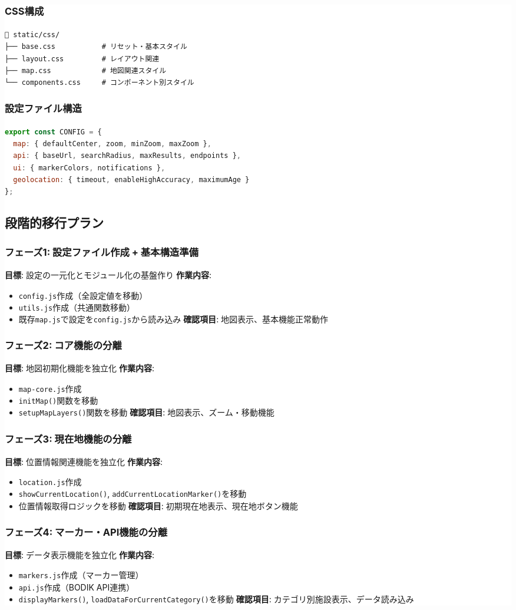 ### CSS構成
```
📁 static/css/
├── base.css           # リセット・基本スタイル
├── layout.css         # レイアウト関連
├── map.css            # 地図関連スタイル
└── components.css     # コンポーネント別スタイル
```

### 設定ファイル構造
```javascript
export const CONFIG = {
  map: { defaultCenter, zoom, minZoom, maxZoom },
  api: { baseUrl, searchRadius, maxResults, endpoints },
  ui: { markerColors, notifications },
  geolocation: { timeout, enableHighAccuracy, maximumAge }
};
```

## 段階的移行プラン

### フェーズ1: 設定ファイル作成 + 基本構造準備
**目標**: 設定の一元化とモジュール化の基盤作り
**作業内容**:
- `config.js`作成（全設定値を移動）
- `utils.js`作成（共通関数移動）
- 既存`map.js`で設定を`config.js`から読み込み
**確認項目**: 地図表示、基本機能正常動作

### フェーズ2: コア機能の分離
**目標**: 地図初期化機能を独立化
**作業内容**:
- `map-core.js`作成
- `initMap()`関数を移動
- `setupMapLayers()`関数を移動
**確認項目**: 地図表示、ズーム・移動機能

### フェーズ3: 現在地機能の分離
**目標**: 位置情報関連機能を独立化
**作業内容**:
- `location.js`作成
- `showCurrentLocation()`, `addCurrentLocationMarker()`を移動
- 位置情報取得ロジックを移動
**確認項目**: 初期現在地表示、現在地ボタン機能

### フェーズ4: マーカー・API機能の分離
**目標**: データ表示機能を独立化
**作業内容**:
- `markers.js`作成（マーカー管理）
- `api.js`作成（BODIK API連携）
- `displayMarkers()`, `loadDataForCurrentCategory()`を移動
**確認項目**: カテゴリ別施設表示、データ読み込み

